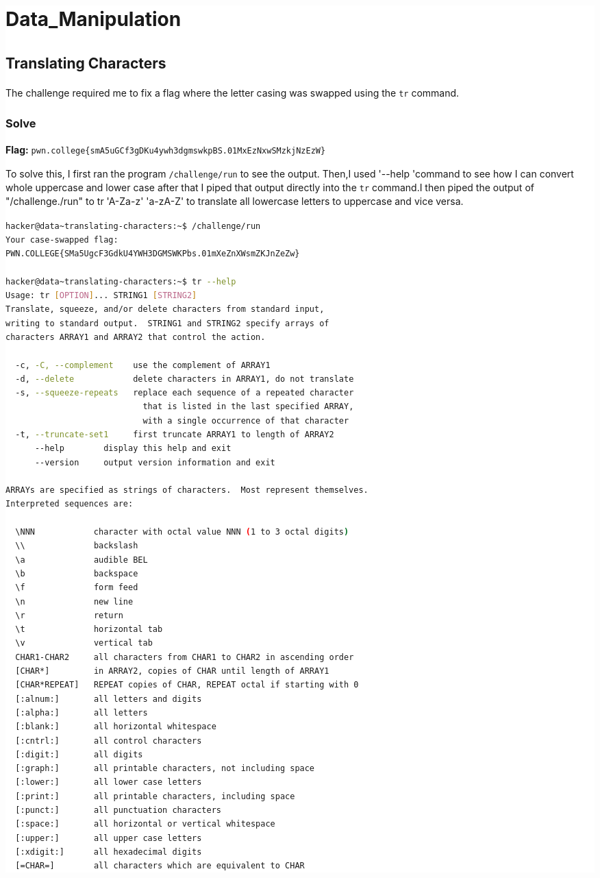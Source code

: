 # Data_Manipulation

## Translating Characters
The challenge required me to fix a flag where the letter casing was swapped using the `tr` command.

### Solve
**Flag:** `pwn.college{smA5uGCf3gDKu4ywh3dgmswkpBS.01MxEzNxwSMzkjNzEzW}`

To solve this, I first ran the program `/challenge/run` to see the output. Then,I used '--help 'command to see how I can convert whole uppercase and lower case after that I piped that output directly into the `tr` command.I then piped the output of "/challenge./run" to tr 'A-Za-z' 'a-zA-Z' to  translate all lowercase letters to uppercase and vice versa.

```bash
hacker@data~translating-characters:~$ /challenge/run
Your case-swapped flag:
PWN.COLLEGE{SMa5UgcF3GdkU4YWH3DGMSWKPbs.01mXeZnXWsmZKJnZeZw}

hacker@data~translating-characters:~$ tr --help
Usage: tr [OPTION]... STRING1 [STRING2]
Translate, squeeze, and/or delete characters from standard input,
writing to standard output.  STRING1 and STRING2 specify arrays of
characters ARRAY1 and ARRAY2 that control the action.

  -c, -C, --complement    use the complement of ARRAY1
  -d, --delete            delete characters in ARRAY1, do not translate
  -s, --squeeze-repeats   replace each sequence of a repeated character
                            that is listed in the last specified ARRAY,
                            with a single occurrence of that character
  -t, --truncate-set1     first truncate ARRAY1 to length of ARRAY2
      --help        display this help and exit
      --version     output version information and exit

ARRAYs are specified as strings of characters.  Most represent themselves.
Interpreted sequences are:

  \NNN            character with octal value NNN (1 to 3 octal digits)
  \\              backslash
  \a              audible BEL
  \b              backspace
  \f              form feed
  \n              new line
  \r              return
  \t              horizontal tab
  \v              vertical tab
  CHAR1-CHAR2     all characters from CHAR1 to CHAR2 in ascending order
  [CHAR*]         in ARRAY2, copies of CHAR until length of ARRAY1
  [CHAR*REPEAT]   REPEAT copies of CHAR, REPEAT octal if starting with 0
  [:alnum:]       all letters and digits
  [:alpha:]       all letters
  [:blank:]       all horizontal whitespace
  [:cntrl:]       all control characters
  [:digit:]       all digits
  [:graph:]       all printable characters, not including space
  [:lower:]       all lower case letters
  [:print:]       all printable characters, including space
  [:punct:]       all punctuation characters
  [:space:]       all horizontal or vertical whitespace
  [:upper:]       all upper case letters
  [:xdigit:]      all hexadecimal digits
  [=CHAR=]        all characters which are equivalent to CHAR

```